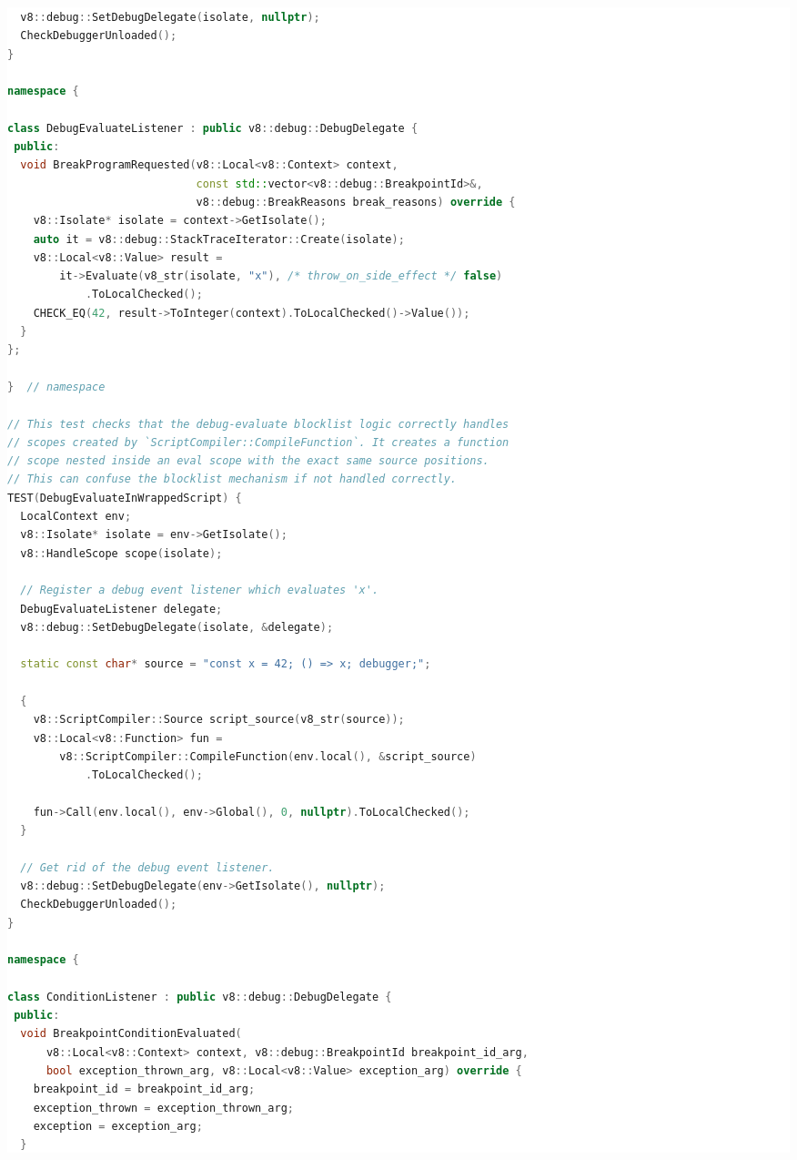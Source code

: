 ```cpp
  v8::debug::SetDebugDelegate(isolate, nullptr);
  CheckDebuggerUnloaded();
}

namespace {

class DebugEvaluateListener : public v8::debug::DebugDelegate {
 public:
  void BreakProgramRequested(v8::Local<v8::Context> context,
                             const std::vector<v8::debug::BreakpointId>&,
                             v8::debug::BreakReasons break_reasons) override {
    v8::Isolate* isolate = context->GetIsolate();
    auto it = v8::debug::StackTraceIterator::Create(isolate);
    v8::Local<v8::Value> result =
        it->Evaluate(v8_str(isolate, "x"), /* throw_on_side_effect */ false)
            .ToLocalChecked();
    CHECK_EQ(42, result->ToInteger(context).ToLocalChecked()->Value());
  }
};

}  // namespace

// This test checks that the debug-evaluate blocklist logic correctly handles
// scopes created by `ScriptCompiler::CompileFunction`. It creates a function
// scope nested inside an eval scope with the exact same source positions.
// This can confuse the blocklist mechanism if not handled correctly.
TEST(DebugEvaluateInWrappedScript) {
  LocalContext env;
  v8::Isolate* isolate = env->GetIsolate();
  v8::HandleScope scope(isolate);

  // Register a debug event listener which evaluates 'x'.
  DebugEvaluateListener delegate;
  v8::debug::SetDebugDelegate(isolate, &delegate);

  static const char* source = "const x = 42; () => x; debugger;";

  {
    v8::ScriptCompiler::Source script_source(v8_str(source));
    v8::Local<v8::Function> fun =
        v8::ScriptCompiler::CompileFunction(env.local(), &script_source)
            .ToLocalChecked();

    fun->Call(env.local(), env->Global(), 0, nullptr).ToLocalChecked();
  }

  // Get rid of the debug event listener.
  v8::debug::SetDebugDelegate(env->GetIsolate(), nullptr);
  CheckDebuggerUnloaded();
}

namespace {

class ConditionListener : public v8::debug::DebugDelegate {
 public:
  void BreakpointConditionEvaluated(
      v8::Local<v8::Context> context, v8::debug::BreakpointId breakpoint_id_arg,
      bool exception_thrown_arg, v8::Local<v8::Value> exception_arg) override {
    breakpoint_id = breakpoint_id_arg;
    exception_thrown = exception_thrown_arg;
    exception = exception_arg;
  }

```